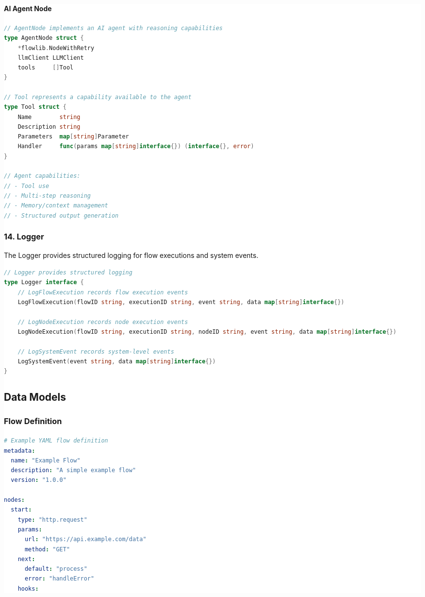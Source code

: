 #### AI Agent Node

```go
// AgentNode implements an AI agent with reasoning capabilities
type AgentNode struct {
    *flowlib.NodeWithRetry
    llmClient LLMClient
    tools     []Tool
}

// Tool represents a capability available to the agent
type Tool struct {
    Name        string
    Description string
    Parameters  map[string]Parameter
    Handler     func(params map[string]interface{}) (interface{}, error)
}

// Agent capabilities:
// - Tool use
// - Multi-step reasoning
// - Memory/context management
// - Structured output generation
```

### 14. Logger

The Logger provides structured logging for flow executions and system events.

```go
// Logger provides structured logging
type Logger interface {
    // LogFlowExecution records flow execution events
    LogFlowExecution(flowID string, executionID string, event string, data map[string]interface{})
    
    // LogNodeExecution records node execution events
    LogNodeExecution(flowID string, executionID string, nodeID string, event string, data map[string]interface{})
    
    // LogSystemEvent records system-level events
    LogSystemEvent(event string, data map[string]interface{})
}
```

## Data Models

### Flow Definition

```yaml
# Example YAML flow definition
metadata:
  name: "Example Flow"
  description: "A simple example flow"
  version: "1.0.0"

nodes:
  start:
    type: "http.request"
    params:
      url: "https://api.example.com/data"
      method: "GET"
    next:
      default: "process"
      error: "handleError"
    hooks:
```